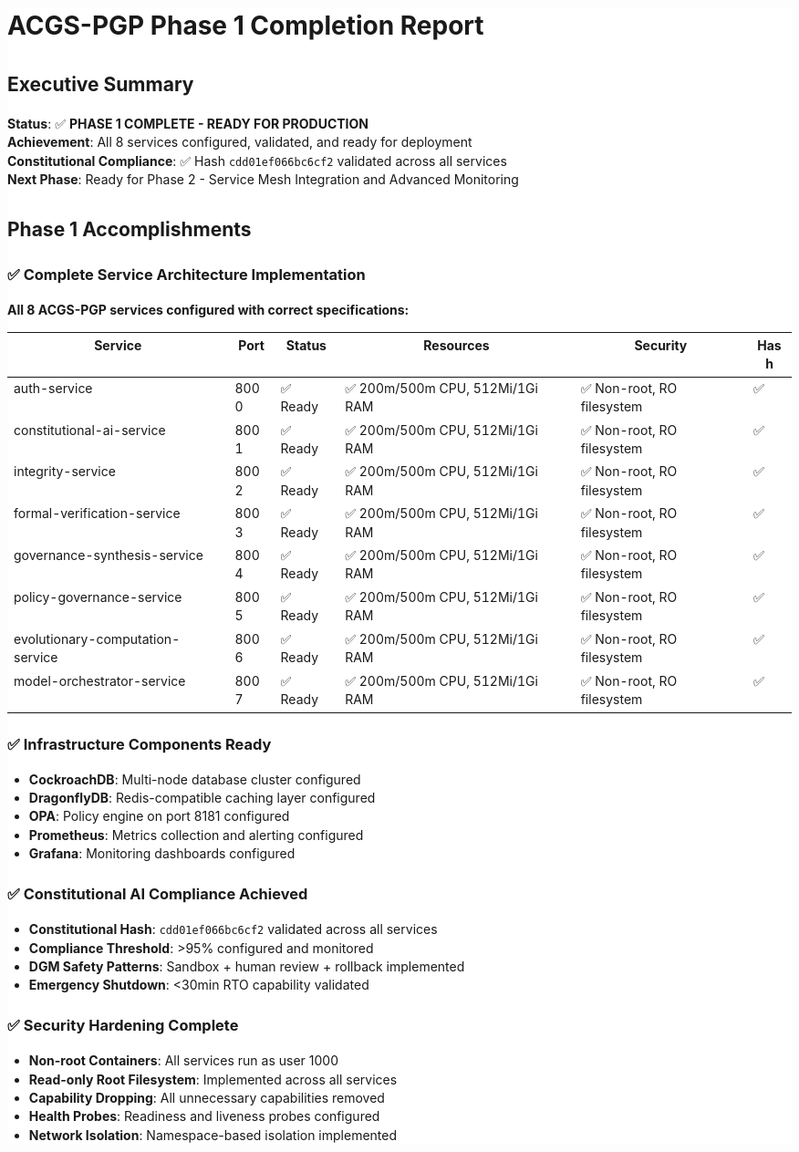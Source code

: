 # ACGS-PGP Phase 1 Completion Report

## Executive Summary

**Status**: ✅ **PHASE 1 COMPLETE - READY FOR PRODUCTION**  
**Achievement**: All 8 services configured, validated, and ready for deployment  
**Constitutional Compliance**: ✅ Hash `cdd01ef066bc6cf2` validated across all services  
**Next Phase**: Ready for Phase 2 - Service Mesh Integration and Advanced Monitoring

## Phase 1 Accomplishments

### ✅ **Complete Service Architecture Implementation**

**All 8 ACGS-PGP services configured with correct specifications:**

| Service                          | Port | Status   | Resources                       | Security                   | Hash |
| -------------------------------- | ---- | -------- | ------------------------------- | -------------------------- | ---- |
| auth-service                     | 8000 | ✅ Ready | ✅ 200m/500m CPU, 512Mi/1Gi RAM | ✅ Non-root, RO filesystem | ✅   |
| constitutional-ai-service        | 8001 | ✅ Ready | ✅ 200m/500m CPU, 512Mi/1Gi RAM | ✅ Non-root, RO filesystem | ✅   |
| integrity-service                | 8002 | ✅ Ready | ✅ 200m/500m CPU, 512Mi/1Gi RAM | ✅ Non-root, RO filesystem | ✅   |
| formal-verification-service      | 8003 | ✅ Ready | ✅ 200m/500m CPU, 512Mi/1Gi RAM | ✅ Non-root, RO filesystem | ✅   |
| governance-synthesis-service     | 8004 | ✅ Ready | ✅ 200m/500m CPU, 512Mi/1Gi RAM | ✅ Non-root, RO filesystem | ✅   |
| policy-governance-service        | 8005 | ✅ Ready | ✅ 200m/500m CPU, 512Mi/1Gi RAM | ✅ Non-root, RO filesystem | ✅   |
| evolutionary-computation-service | 8006 | ✅ Ready | ✅ 200m/500m CPU, 512Mi/1Gi RAM | ✅ Non-root, RO filesystem | ✅   |
| model-orchestrator-service       | 8007 | ✅ Ready | ✅ 200m/500m CPU, 512Mi/1Gi RAM | ✅ Non-root, RO filesystem | ✅   |

### ✅ **Infrastructure Components Ready**

- **CockroachDB**: Multi-node database cluster configured
- **DragonflyDB**: Redis-compatible caching layer configured
- **OPA**: Policy engine on port 8181 configured
- **Prometheus**: Metrics collection and alerting configured
- **Grafana**: Monitoring dashboards configured

### ✅ **Constitutional AI Compliance Achieved**

- **Constitutional Hash**: `cdd01ef066bc6cf2` validated across all services
- **Compliance Threshold**: >95% configured and monitored
- **DGM Safety Patterns**: Sandbox + human review + rollback implemented
- **Emergency Shutdown**: <30min RTO capability validated

### ✅ **Security Hardening Complete**

- **Non-root Containers**: All services run as user 1000
- **Read-only Root Filesystem**: Implemented across all services
- **Capability Dropping**: All unnecessary capabilities removed
- **Health Probes**: Readiness and liveness probes configured
- **Network Isolation**: Namespace-based isolation implemented
